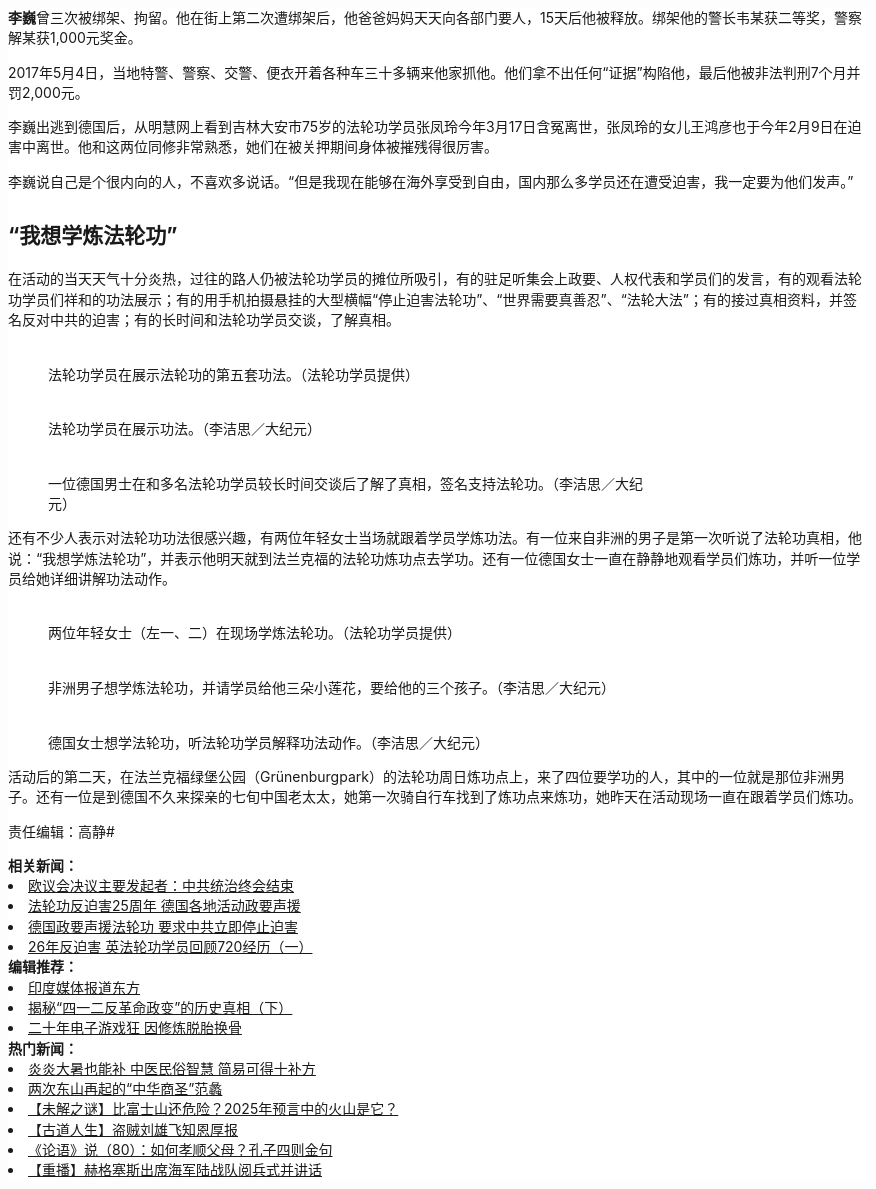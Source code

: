 <p><strong>李巍</strong>曾三次被绑架、拘留。他在街上第二次遭绑架后，他爸爸妈妈天天向各部门要人，15天后他被释放。绑架他的警长韦某获二等奖，警察解某获1,000元奖金。</p>
<p>2017年5月4日，当地特警、警察、交警、便衣开着各种车三十多辆来他家抓他。他们拿不出任何“证据”构陷他，最后他被非法判刑7个月并罚2,000元。</p>
<p>李巍出逃到德国后，从明慧网上看到吉林大安市75岁的法轮功学员张凤玲今年3月17日含冤离世，张凤玲的女儿王鸿彦也于今年2月9日在迫害中离世。他和这两位同修非常熟悉，她们在被关押期间身体被摧残得很厉害。</p>
<p>李巍说自己是个很内向的人，不喜欢多说话。“但是我现在能够在海外享受到自由，国内那么多学员还在遭受迫害，我一定要为他们发声。”</p>
<h2>“我想学炼法轮功”</h2>
<p>在活动的当天天气十分炎热，过往的路人仍被法轮功学员的摊位所吸引，有的驻足听集会上政要、人权代表和学员们的发言，有的观看法轮功学员们祥和的功法展示；有的用手机拍摄悬挂的大型横幅“停止迫害法轮功”、“世界需要真善忍”、“法轮大法”；有的接过真相资料，并签名反对中共的迫害；有的长时间和法轮功学员交谈，了解真相。</p>
<figure id="attachment_14556967" aria-describedby="caption-attachment-14556967" style="width: 599px" class="wp-caption aligncenter"><ahref=" https://i.epochtimes.com/assets/uploads/2025/07/id14556967-c385f10dff984654a51981104d6d70fb.png" target="_blank" rel="noreferrer noopener"> <img decoding="async" class=" wp-image-14556967" src="https://i.epochtimes.com/assets/uploads/2025/07/id14556967-c385f10dff984654a51981104d6d70fb.png" alt="" width="599" b="353" /></a><figcaption id="caption-attachment-14556967" class="wp-caption-text">法轮功学员在展示法轮功的第五套功法。（法轮功学员提供）</figcaption></figure>
<figure id="attachment_14557014" aria-describedby="caption-attachment-14557014" style="width: 600px" class="wp-caption aligncenter"><ahref=" https://i.epochtimes.com/assets/uploads/2025/07/id14557014-6e30ff940686c0665415031a5179c7d8.jpg" target="_blank" rel="noreferrer noopener"> <img decoding="async" class=" wp-image-14557014" src="https://i.epochtimes.com/assets/uploads/2025/07/id14557014-6e30ff940686c0665415031a5179c7d8.jpg" alt="" width="600" b="390" /></a><figcaption id="caption-attachment-14557014" class="wp-caption-text">法轮功学员在展示功法。（李洁思／大纪元）</figcaption></figure>
<figure id="attachment_14556985" aria-describedby="caption-attachment-14556985" style="width: 599px" class="wp-caption aligncenter"><ahref=" https://i.epochtimes.com/assets/uploads/2025/07/id14556985-Foto-19.07.25-16-00-17.jpg" target="_blank" rel="noreferrer noopener"> <img decoding="async" class=" wp-image-14556985" src="https://i.epochtimes.com/assets/uploads/2025/07/id14556985-Foto-19.07.25-16-00-17.jpg" alt="" width="599" b="449" /></a><figcaption id="caption-attachment-14556985" class="wp-caption-text">一位德国男士在和多名法轮功学员较长时间交谈后了解了真相，签名支持法轮功。（李洁思／大纪元）</figcaption></figure>
<p>还有不少人表示对法轮功功法很感兴趣，有两位年轻女士当场就跟着学员学炼功法。有一位来自非洲的男子是第一次听说了法轮功真相，他说：“我想学炼法轮功”，并表示他明天就到法兰克福的法轮功炼功点去学功。还有一位德国女士一直在静静地观看学员们炼功，并听一位学员给她详细讲解功法动作。</p>
<figure id="attachment_14556968" aria-describedby="caption-attachment-14556968" style="width: 600px" class="wp-caption aligncenter"><ahref=" https://i.epochtimes.com/assets/uploads/2025/07/id14556968-a859fdd36c4b22f050aeed5acc58f14c.png" target="_blank" rel="noreferrer noopener"> <img decoding="async" class=" wp-image-14556968" src="https://i.epochtimes.com/assets/uploads/2025/07/id14556968-a859fdd36c4b22f050aeed5acc58f14c.png" alt="" width="600" b="381" /></a><figcaption id="caption-attachment-14556968" class="wp-caption-text">两位年轻女士（左一、二）在现场学炼法轮功。（法轮功学员提供）</figcaption></figure>
<figure id="attachment_14556992" aria-describedby="caption-attachment-14556992" style="width: 600px" class="wp-caption aligncenter"><ahref=" https://i.epochtimes.com/assets/uploads/2025/07/id14556992-Foto-19.07.25-17-02-16.jpg" target="_blank" rel="noreferrer noopener"> <img decoding="async" class=" wp-image-14556992" src="https://i.epochtimes.com/assets/uploads/2025/07/id14556992-Foto-19.07.25-17-02-16.jpg" alt="" width="600" b="450" /></a><figcaption id="caption-attachment-14556992" class="wp-caption-text">非洲男子想学炼法轮功，并请学员给他三朵小莲花，要给他的三个孩子。（李洁思／大纪元）</figcaption></figure>
<figure id="attachment_14557006" aria-describedby="caption-attachment-14557006" style="width: 604px" class="wp-caption aligncenter"><ahref=" https://i.epochtimes.com/assets/uploads/2025/07/id14557006-Foto-19.07.25-15-21-02.jpg" target="_blank" rel="noreferrer noopener"> <img decoding="async" class=" wp-image-14557006" src="https://i.epochtimes.com/assets/uploads/2025/07/id14557006-Foto-19.07.25-15-21-02.jpg" alt="" width="604" b="453" /></a><figcaption id="caption-attachment-14557006" class="wp-caption-text">德国女士想学法轮功，听法轮功学员解释功法动作。（李洁思／大纪元）</figcaption></figure>
<p>活动后的第二天，在法兰克福绿堡公园（Grünenburgpark）的法轮功周日炼功点上，来了四位要学功的人，其中的一位就是那位非洲男子。还有一位是到德国不久来探亲的七旬中国老太太，她第一次骑自行车找到了炼功点来炼功，她昨天在活动现场一直在跟着学员们炼功。</p>
<p>责任编辑：高静#</p>
<strong>相关新闻：</strong>
<li><a href="https://github.com/1992513/djy/blob/master/gb/24/2/15/n14181724.md#1">欧议会决议主要发起者：中共统治终会结束</a></li>
<li><a href="https://github.com/1992513/djy/blob/master/gb/24/7/22/n14295671.md#1">法轮功反迫害25周年 德国各地活动政要声援</a></li>
<li><a href="https://github.com/1992513/djy/blob/master/gb/25/7/20/n14555978.md#1">德国政要声援法轮功 要求中共立即停止迫害</a></li>
<li><a href="https://github.com/1992513/djy/blob/master/gb/25/7/21/n14557434.md#1">26年反迫害 英法轮功学员回顾720经历（一）</a></li>
<strong>编辑推荐：</strong>
<li><a href="https://github.com/1992513/djy/blob/master/gb/18/10/27/n10812623.md?dfh#1" target="_blank">印度媒体报道东方</a></li><li><a href="https://github.com/1992513/djy/blob/master/gb/17/12/29/n10004515.md#1" target="_blank">揭秘“四一二反革命政变”的历史真相（下）</a></li><li><a href="https://github.com/1992513/djy/blob/master/gb/19/5/14/n11258498.md#1" target="_blank">二十年电子游戏狂 因修炼脱胎换骨</a></li>
<strong>热门新闻：</strong>
<li><a href="https://github.com/1992513/djy/blob/master/gb/19/7/23/n11403562.md#1">炎炎大暑也能补 中医民俗智慧 简易可得十补方</a></li>
<li><a href="https://github.com/1992513/djy/blob/master/gb/16/4/19/n7572375.md#1">两次东山再起的“中华商圣”范蠡</a></li>
<li><a href="https://github.com/1992513/djy/blob/master/gb/25/7/16/n14553023.md#1">【未解之谜】比富士山还危险？2025年预言中的火山是它？</a></li>
<li><a href="https://github.com/1992513/djy/blob/master/gb/24/12/6/n14385712.md#1">【古道人生】盗贼刘雄飞知恩厚报</a></li>
<li><a href="https://github.com/1992513/djy/blob/master/gb/25/7/12/n14550214.md#1">《论语》说（80）：如何孝顺父母？孔子四则金句</a></li>
<li><a href="https://github.com/1992513/djy/blob/master/gb/25/7/19/n14555483.md#1">【重播】赫格塞斯出席海军陆战队阅兵式并讲话</a></li>